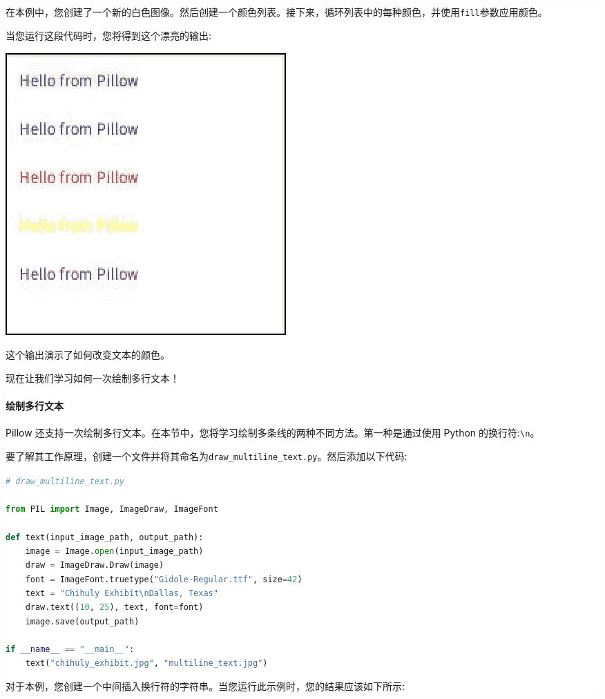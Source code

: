 在本例中，您创建了一个新的白色图像。然后创建一个颜色列表。接下来，循环列表中的每种颜色，并使用`fill`参数应用颜色。

当您运行这段代码时，您将得到这个漂亮的输出:

![Different Colored Text](img/cae86f6c258a573554668534846abfad.png)

这个输出演示了如何改变文本的颜色。

现在让我们学习如何一次绘制多行文本！

#### 绘制多行文本

Pillow 还支持一次绘制多行文本。在本节中，您将学习绘制多条线的两种不同方法。第一种是通过使用 Python 的换行符:`\n`。

要了解其工作原理，创建一个文件并将其命名为`draw_multiline_text.py`。然后添加以下代码:

```py
# draw_multiline_text.py

from PIL import Image, ImageDraw, ImageFont

def text(input_image_path, output_path):
    image = Image.open(input_image_path)
    draw = ImageDraw.Draw(image)
    font = ImageFont.truetype("Gidole-Regular.ttf", size=42)
    text = "Chihuly Exhibit\nDallas, Texas"
    draw.text((10, 25), text, font=font)
    image.save(output_path)

if __name__ == "__main__":
    text("chihuly_exhibit.jpg", "multiline_text.jpg")
```

对于本例，您创建一个中间插入换行符的字符串。当您运行此示例时，您的结果应该如下所示:
